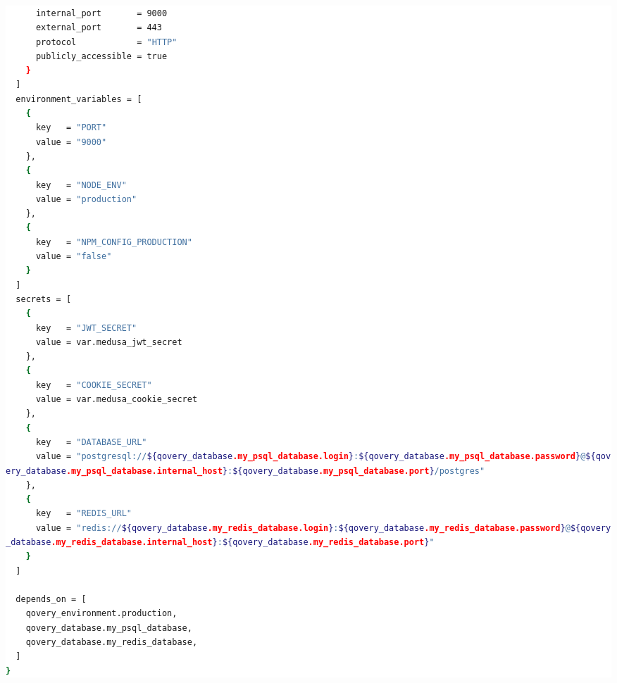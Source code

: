 ```bash
      internal_port       = 9000
      external_port       = 443
      protocol            = "HTTP"
      publicly_accessible = true
    }
  ]
  environment_variables = [
    {
      key   = "PORT"
      value = "9000"
    },
    {
      key   = "NODE_ENV"
      value = "production"
    },
    {
      key   = "NPM_CONFIG_PRODUCTION"
      value = "false"
    }
  ]
  secrets = [
    {
      key   = "JWT_SECRET"
      value = var.medusa_jwt_secret
    },
    {
      key   = "COOKIE_SECRET"
      value = var.medusa_cookie_secret
    },
    {
      key   = "DATABASE_URL"
      value = "postgresql://${qovery_database.my_psql_database.login}:${qovery_database.my_psql_database.password}@${qovery_database.my_psql_database.internal_host}:${qovery_database.my_psql_database.port}/postgres"
    },
    {
      key   = "REDIS_URL"
      value = "redis://${qovery_database.my_redis_database.login}:${qovery_database.my_redis_database.password}@${qovery_database.my_redis_database.internal_host}:${qovery_database.my_redis_database.port}"
    }
  ]

  depends_on = [
    qovery_environment.production,
    qovery_database.my_psql_database,
    qovery_database.my_redis_database,
  ]
}
```
